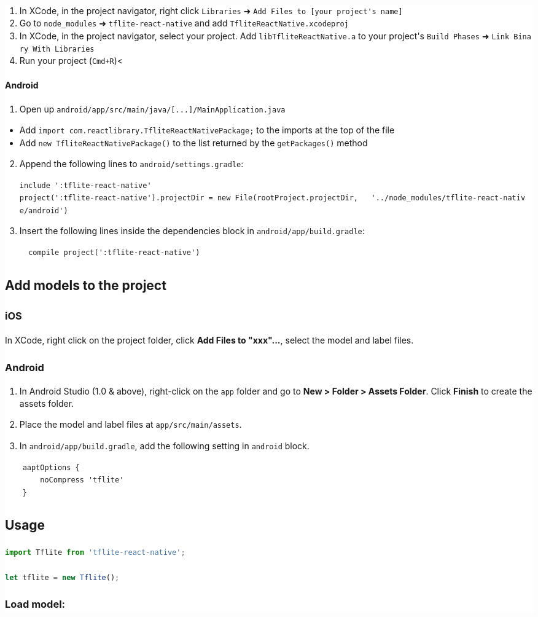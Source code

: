 1. In XCode, in the project navigator, right click `Libraries` ➜ `Add Files to [your project's name]`
2. Go to `node_modules` ➜ `tflite-react-native` and add `TfliteReactNative.xcodeproj`
3. In XCode, in the project navigator, select your project. Add `libTfliteReactNative.a` to your project's `Build Phases` ➜ `Link Binary With Libraries`
4. Run your project (`Cmd+R`)<

#### Android

1. Open up `android/app/src/main/java/[...]/MainApplication.java`
  - Add `import com.reactlibrary.TfliteReactNativePackage;` to the imports at the top of the file
  - Add `new TfliteReactNativePackage()` to the list returned by the `getPackages()` method
2. Append the following lines to `android/settings.gradle`:
    ```
    include ':tflite-react-native'
    project(':tflite-react-native').projectDir = new File(rootProject.projectDir,   '../node_modules/tflite-react-native/android')
    ```
3. Insert the following lines inside the dependencies block in `android/app/build.gradle`:
    ```
      compile project(':tflite-react-native')
    ```

## Add models to the project

### iOS

In XCode, right click on the project folder, click **Add Files to "xxx"...**, select the model and label files.

### Android

1. In Android Studio (1.0 & above), right-click on the `app` folder and go to **New > Folder > Assets Folder**. Click **Finish** to create the assets folder.

2. Place the model and label files at `app/src/main/assets`.

2. In `android/app/build.gradle`, add the following setting in `android` block.

```
    aaptOptions {
        noCompress 'tflite'
    }
```

## Usage

```javascript
import Tflite from 'tflite-react-native';

let tflite = new Tflite();
```

### Load model:
